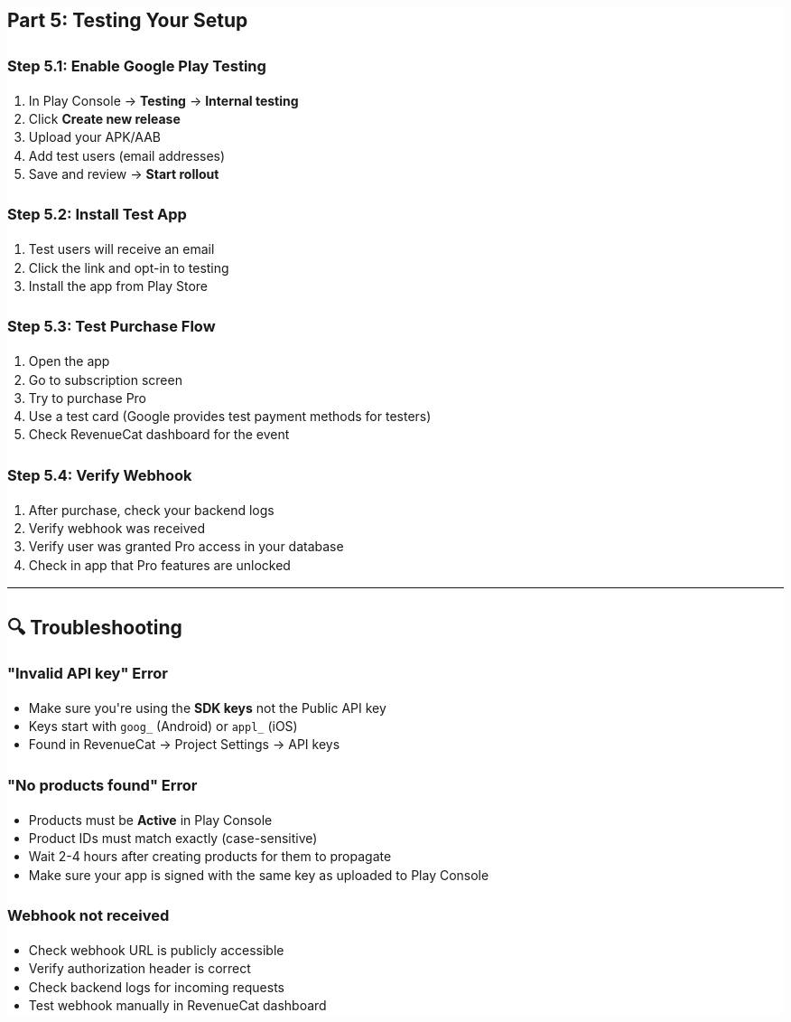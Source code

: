 
## Part 5: Testing Your Setup

### Step 5.1: Enable Google Play Testing

1. In Play Console → **Testing** → **Internal testing**
2. Click **Create new release**
3. Upload your APK/AAB
4. Add test users (email addresses)
5. Save and review → **Start rollout**

### Step 5.2: Install Test App

1. Test users will receive an email
2. Click the link and opt-in to testing
3. Install the app from Play Store

### Step 5.3: Test Purchase Flow

1. Open the app
2. Go to subscription screen
3. Try to purchase Pro
4. Use a test card (Google provides test payment methods for testers)
5. Check RevenueCat dashboard for the event

### Step 5.4: Verify Webhook

1. After purchase, check your backend logs
2. Verify webhook was received
3. Verify user was granted Pro access in your database
4. Check in app that Pro features are unlocked

---

## 🔍 Troubleshooting

### "Invalid API key" Error
- Make sure you're using the **SDK keys** not the Public API key
- Keys start with `goog_` (Android) or `appl_` (iOS)
- Found in RevenueCat → Project Settings → API keys

### "No products found" Error
- Products must be **Active** in Play Console
- Product IDs must match exactly (case-sensitive)
- Wait 2-4 hours after creating products for them to propagate
- Make sure your app is signed with the same key as uploaded to Play Console

### Webhook not received
- Check webhook URL is publicly accessible
- Verify authorization header is correct
- Check backend logs for incoming requests
- Test webhook manually in RevenueCat dashboard
